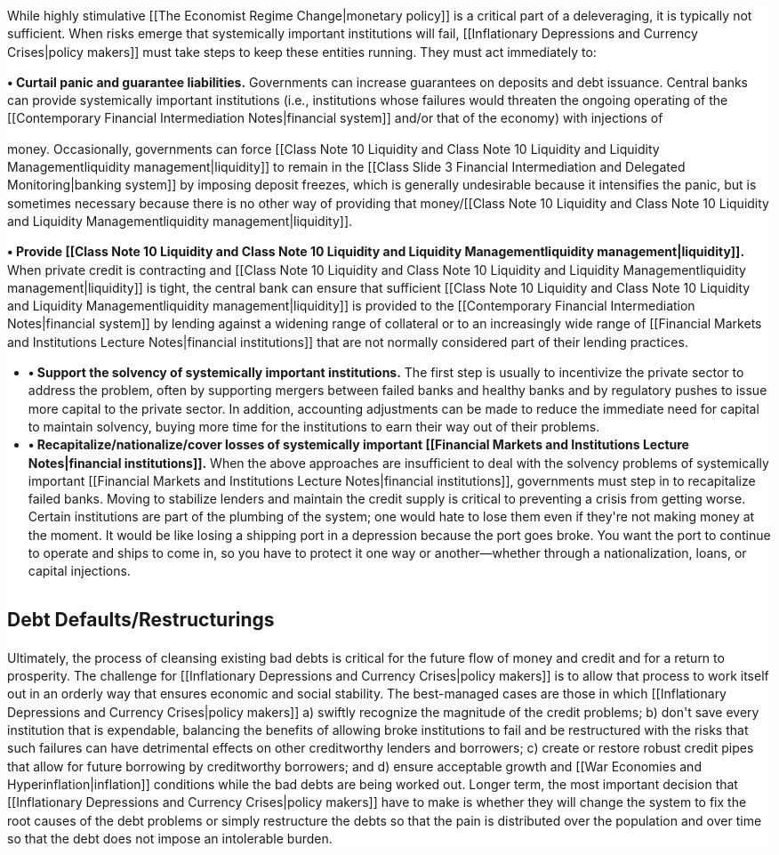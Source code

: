 While highly stimulative [[The Economist Regime Change|monetary policy]] is a critical part of a deleveraging, it is typically not sufficient. When risks emerge that systemically important institutions will fail, [[Inflationary Depressions and Currency Crises|policy makers]] must take steps to keep these entities running. They must act immediately to:

**• Curtail panic and guarantee liabilities.** Governments can increase guarantees on deposits and debt issuance. Central banks can provide systemically important institutions (i.e., institutions whose failures would threaten the ongoing operating of the [[Contemporary Financial Intermediation Notes|financial system]] and/or that of the economy) with injections of

money. Occasionally, governments can force [[Class Note 10 Liquidity and Class Note 10 Liquidity and Liquidity Managementliquidity management|liquidity]] to remain in the [[Class Slide 3 Financial Intermediation and Delegated Monitoring|banking system]] by imposing deposit freezes, which is generally undesirable because it intensifies the panic, but is sometimes necessary because there is no other way of providing that money/[[Class Note 10 Liquidity and Class Note 10 Liquidity and Liquidity Managementliquidity management|liquidity]].

**• Provide [[Class Note 10 Liquidity and Class Note 10 Liquidity and Liquidity Managementliquidity management|liquidity]].** When private credit is contracting and [[Class Note 10 Liquidity and Class Note 10 Liquidity and Liquidity Managementliquidity management|liquidity]] is tight, the central bank can ensure that sufficient [[Class Note 10 Liquidity and Class Note 10 Liquidity and Liquidity Managementliquidity management|liquidity]] is provided to the [[Contemporary Financial Intermediation Notes|financial system]] by lending against a widening range of collateral or to an increasingly wide range of [[Financial Markets and Institutions Lecture Notes|financial institutions]] that are not normally considered part of their lending practices.

- **• Support the solvency of systemically important institutions.** The first step is usually to incentivize the private sector to address the problem, often by supporting mergers between failed banks and healthy banks and by regulatory pushes to issue more capital to the private sector. In addition, accounting adjustments can be made to reduce the immediate need for capital to maintain solvency, buying more time for the institutions to earn their way out of their problems.
- **• Recapitalize/nationalize/cover losses of systemically important [[Financial Markets and Institutions Lecture Notes|financial institutions]].** When the above approaches are insufficient to deal with the solvency problems of systemically important [[Financial Markets and Institutions Lecture Notes|financial institutions]], governments must step in to recapitalize failed banks. Moving to stabilize lenders and maintain the credit supply is critical to preventing a crisis from getting worse. Certain institutions are part of the plumbing of the system; one would hate to lose them even if they're not making money at the moment. It would be like losing a shipping port in a depression because the port goes broke. You want the port to continue to operate and ships to come in, so you have to protect it one way or another—whether through a nationalization, loans, or capital injections.

## **Debt Defaults/Restructurings**

Ultimately, the process of cleansing existing bad debts is critical for the future flow of money and credit and for a return to prosperity. The challenge for [[Inflationary Depressions and Currency Crises|policy makers]] is to allow that process to work itself out in an orderly way that ensures economic and social stability. The best-managed cases are those in which [[Inflationary Depressions and Currency Crises|policy makers]] a) swiftly recognize the magnitude of the credit problems; b) don't save every institution that is expendable, balancing the benefits of allowing broke institutions to fail and be restructured with the risks that such failures can have detrimental effects on other creditworthy lenders and borrowers; c) create or restore robust credit pipes that allow for future borrowing by creditworthy borrowers; and d) ensure acceptable growth and [[War Economies and Hyperinflation|inflation]] conditions while the bad debts are being worked out. Longer term, the most important decision that [[Inflationary Depressions and Currency Crises|policy makers]] have to make is whether they will change the system to fix the root causes of the debt problems or simply restructure the debts so that the pain is distributed over the population and over time so that the debt does not impose an intolerable burden.
